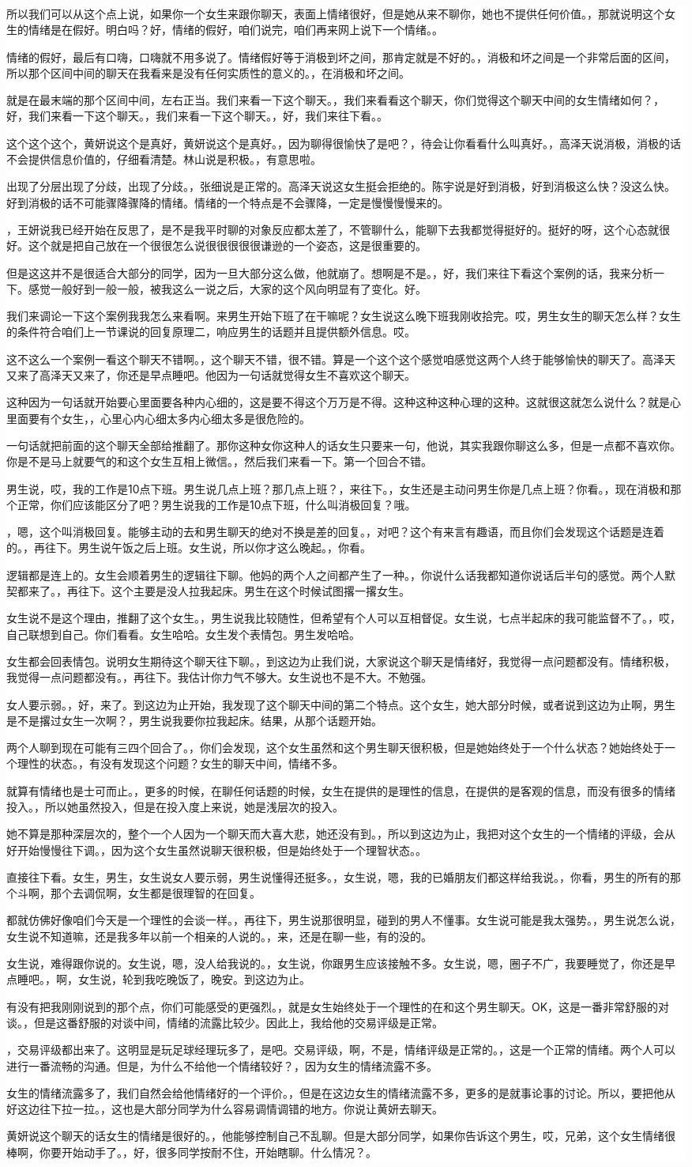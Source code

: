 所以我们可以从这个点上说，如果你一个女生来跟你聊天，表面上情绪很好，但是她从来不聊你，她也不提供任何价值。，那就说明这个女生的情绪是在假好。明白吗？好，情绪的假好，咱们说完，咱们再来网上说下一个情绪。。

情绪的假好，最后有口嗨，口嗨就不用多说了。情绪假好等于消极到坏之间，那肯定就是不好的。，消极和坏之间是一个非常后面的区间，所以那个区间中间的聊天在我看来是没有任何实质性的意义的。，在消极和坏之间。

就是在最末端的那个区间中间，左右正当。我们来看一下这个聊天。，我们来看看这个聊天，你们觉得这个聊天中间的女生情绪如何？，好，我们来看一下这个聊天。，我们来看一下这个聊天。，好，我们来往下看。。

这个这个这个，黄妍说这个是真好，黄妍说这个是真好。，因为聊得很愉快了是吧？，待会让你看看什么叫真好。，高泽天说消极，消极的话不会提供信息价值的，仔细看清楚。林山说是积极。，有意思啦。

出现了分层出现了分歧，出现了分歧。，张细说是正常的。高泽天说这女生挺会拒绝的。陈宇说是好到消极，好到消极这么快？没这么快。好到消极的话不可能骤降骤降的情绪。情绪的一个特点是不会骤降，一定是慢慢慢慢来的。

，王妍说我已经开始在反思了，是不是我平时聊的对象反应都太差了，不管聊什么，能聊下去我都觉得挺好的。挺好的呀，这个心态就很好。这个就是把自己放在一个很很怎么说很很很很很谦逊的一个姿态，这是很重要的。

但是这这并不是很适合大部分的同学，因为一旦大部分这么做，他就崩了。想啊是不是。，好，我们来往下看这个案例的话，我来分析一下。感觉一般好到一般一般，被我这么一说之后，大家的这个风向明显有了变化。好。

我们来调论一下这个案例我我怎么来看啊。来男生开始下班了在干嘛呢？女生说这么晚下班我刚收拾完。哎，男生女生的聊天怎么样？女生的条件符合咱们上一节课说的回复原理二，响应男生的话题并且提供额外信息。哎。

这不这么一个案例一看这个聊天不错啊。，这个聊天不错，很不错。算是一个这个这个感觉咱感觉这两个人终于能够愉快的聊天了。高泽天又来了高泽天又来了，你还是早点睡吧。他因为一句话就觉得女生不喜欢这个聊天。

这种因为一句话就开始要心里面要各种内心细的，这是要不得这个万万是不得。这种这种这种心理的这种。这就很这就怎么说什么？就是心里面要有个女生，，心里心内心细太多内心细太多是很危险的。

一句话就把前面的这个聊天全部给推翻了。那你这种女你这种人的话女生只要来一句，他说，其实我跟你聊这么多，但是一点都不喜欢你。你是不是马上就要气的和这个女生互相上微信。，然后我们来看一下。第一个回合不错。

男生说，哎，我的工作是10点下班。男生说几点上班？那几点上班？，来往下。，女生还是主动问男生你是几点上班？你看。，现在消极和那个正常，你们应该能区分了吧？男生说我的工作是10点下班，什么叫消极回复？哦。

，嗯，这个叫消极回复。能够主动的去和男生聊天的绝对不换是差的回复。，对吧？这个有来言有趣语，而且你们会发现这个话题是连着的。，再往下。男生说午饭之后上班。女生说，所以你才这么晚起。，你看。

逻辑都是连上的。女生会顺着男生的逻辑往下聊。他妈的两个人之间都产生了一种。，你说什么话我都知道你说话后半句的感觉。两个人默契都来了。，再往下。这个主要是没人拉我起床。男生在这个时候试图撂一撂女生。

女生说不是这个理由，推翻了这个女生。，男生说我比较随性，但希望有个人可以互相督促。女生说，七点半起床的我可能监督不了。，哎，自己联想到自己。你们看看。女生哈哈。女生发个表情包。男生发哈哈。

女生都会回表情包。说明女生期待这个聊天往下聊。，到这边为止我们说，大家说这个聊天是情绪好，我觉得一点问题都没有。情绪积极，我觉得一点问题都没有。，再往下。我估计你力气不够大。女生说也不是不大。不勉强。

女人要示弱。，好，来了。到这边为止开始，我发现了这个聊天中间的第二个特点。这个女生，她大部分时候，或者说到这边为止啊，男生是不是撂过女生一次啊？，男生说我要你拉我起床。结果，从那个话题开始。

两个人聊到现在可能有三四个回合了。，你们会发现，这个女生虽然和这个男生聊天很积极，但是她始终处于一个什么状态？她始终处于一个理性的状态。，有没有发现这个问题？女生的聊天中间，情绪不多。

就算有情绪也是士可而止。，更多的时候，在聊任何话题的时候，女生在提供的是理性的信息，在提供的是客观的信息，而没有很多的情绪投入。，所以她虽然投入，但是在投入度上来说，她是浅层次的投入。

她不算是那种深层次的，整个一个人因为一个聊天而大喜大悲，她还没有到。，所以到这边为止，我把对这个女生的一个情绪的评级，会从好开始慢慢往下调。，因为这个女生虽然说聊天很积极，但是始终处于一个理智状态。。

直接往下看。女生，男生，女生说女人要示弱，男生说懂得还挺多。，女生说，嗯，我的已婚朋友们都这样给我说。，你看，男生的所有的那个斗啊，那个去调侃啊，女生都是很理智的在回复。

都就仿佛好像咱们今天是一个理性的会谈一样。，再往下，男生说那很明显，碰到的男人不懂事。女生说可能是我太强势。，男生说怎么说，女生说不知道嘛，还是我多年以前一个相亲的人说的。，来，还是在聊一些，有的没的。

女生说，难得跟你说的。女生说，嗯，没人给我说的。，女生说，你跟男生应该接触不多。女生说，嗯，圈子不广，我要睡觉了，你还是早点睡吧。，啊，女生说，轮到我吃晚饭了，晚安。到这边为止。

有没有把我刚刚说到的那个点，你们可能感受的更强烈。，就是女生始终处于一个理性的在和这个男生聊天。OK，这是一番非常舒服的对谈。，但是这番舒服的对谈中间，情绪的流露比较少。因此上，我给他的交易评级是正常。

，交易评级都出来了。这明显是玩足球经理玩多了，是吧。交易评级，啊，不是，情绪评级是正常的。，这是一个正常的情绪。两个人可以进行一番流畅的沟通。但是，为什么不给他一个情绪较好？，因为女生的情绪流露不多。

女生的情绪流露多了，我们自然会给他情绪好的一个评价。，但是在这边女生的情绪流露不多，更多的是就事论事的讨论。所以，要把他从好这边往下拉一拉。，这也是大部分同学为什么容易调情调错的地方。你说让黄妍去聊天。

黄妍说这个聊天的话女生的情绪是很好的。，他能够控制自己不乱聊。但是大部分同学，如果你告诉这个男生，哎，兄弟，这个女生情绪很棒啊，你要开始动手了。，好，很多同学按耐不住，开始瞎聊。什么情况？。

